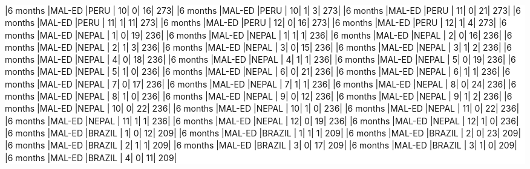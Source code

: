 |6 months  |MAL-ED         |PERU         |    10|       0|     16|   273|
|6 months  |MAL-ED         |PERU         |    10|       1|      3|   273|
|6 months  |MAL-ED         |PERU         |    11|       0|     21|   273|
|6 months  |MAL-ED         |PERU         |    11|       1|     11|   273|
|6 months  |MAL-ED         |PERU         |    12|       0|     16|   273|
|6 months  |MAL-ED         |PERU         |    12|       1|      4|   273|
|6 months  |MAL-ED         |NEPAL        |     1|       0|     19|   236|
|6 months  |MAL-ED         |NEPAL        |     1|       1|      1|   236|
|6 months  |MAL-ED         |NEPAL        |     2|       0|     16|   236|
|6 months  |MAL-ED         |NEPAL        |     2|       1|      3|   236|
|6 months  |MAL-ED         |NEPAL        |     3|       0|     15|   236|
|6 months  |MAL-ED         |NEPAL        |     3|       1|      2|   236|
|6 months  |MAL-ED         |NEPAL        |     4|       0|     18|   236|
|6 months  |MAL-ED         |NEPAL        |     4|       1|      1|   236|
|6 months  |MAL-ED         |NEPAL        |     5|       0|     19|   236|
|6 months  |MAL-ED         |NEPAL        |     5|       1|      0|   236|
|6 months  |MAL-ED         |NEPAL        |     6|       0|     21|   236|
|6 months  |MAL-ED         |NEPAL        |     6|       1|      1|   236|
|6 months  |MAL-ED         |NEPAL        |     7|       0|     17|   236|
|6 months  |MAL-ED         |NEPAL        |     7|       1|      1|   236|
|6 months  |MAL-ED         |NEPAL        |     8|       0|     24|   236|
|6 months  |MAL-ED         |NEPAL        |     8|       1|      0|   236|
|6 months  |MAL-ED         |NEPAL        |     9|       0|     12|   236|
|6 months  |MAL-ED         |NEPAL        |     9|       1|      2|   236|
|6 months  |MAL-ED         |NEPAL        |    10|       0|     22|   236|
|6 months  |MAL-ED         |NEPAL        |    10|       1|      0|   236|
|6 months  |MAL-ED         |NEPAL        |    11|       0|     22|   236|
|6 months  |MAL-ED         |NEPAL        |    11|       1|      1|   236|
|6 months  |MAL-ED         |NEPAL        |    12|       0|     19|   236|
|6 months  |MAL-ED         |NEPAL        |    12|       1|      0|   236|
|6 months  |MAL-ED         |BRAZIL       |     1|       0|     12|   209|
|6 months  |MAL-ED         |BRAZIL       |     1|       1|      1|   209|
|6 months  |MAL-ED         |BRAZIL       |     2|       0|     23|   209|
|6 months  |MAL-ED         |BRAZIL       |     2|       1|      1|   209|
|6 months  |MAL-ED         |BRAZIL       |     3|       0|     17|   209|
|6 months  |MAL-ED         |BRAZIL       |     3|       1|      0|   209|
|6 months  |MAL-ED         |BRAZIL       |     4|       0|     11|   209|